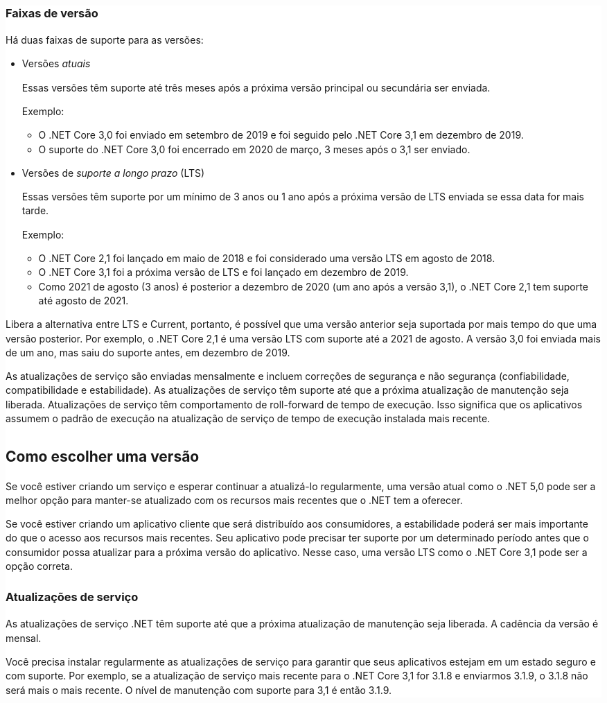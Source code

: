 ### <a name="release-tracks"></a>Faixas de versão

Há duas faixas de suporte para as versões:

* Versões *atuais*

  Essas versões têm suporte até três meses após a próxima versão principal ou secundária ser enviada.

  Exemplo:

  * O .NET Core 3,0 foi enviado em setembro de 2019 e foi seguido pelo .NET Core 3,1 em dezembro de 2019.
  * O suporte do .NET Core 3,0 foi encerrado em 2020 de março, 3 meses após o 3,1 ser enviado.

* Versões de *suporte a longo prazo* (LTS)

  Essas versões têm suporte por um mínimo de 3 anos ou 1 ano após a próxima versão de LTS enviada se essa data for mais tarde.

  Exemplo:

  * O .NET Core 2,1 foi lançado em maio de 2018 e foi considerado uma versão LTS em agosto de 2018.
  * O .NET Core 3,1 foi a próxima versão de LTS e foi lançado em dezembro de 2019.
  * Como 2021 de agosto (3 anos) é posterior a dezembro de 2020 (um ano após a versão 3,1), o .NET Core 2,1 tem suporte até agosto de 2021.

Libera a alternativa entre LTS e Current, portanto, é possível que uma versão anterior seja suportada por mais tempo do que uma versão posterior. Por exemplo, o .NET Core 2,1 é uma versão LTS com suporte até a 2021 de agosto. A versão 3,0 foi enviada mais de um ano, mas saiu do suporte antes, em dezembro de 2019.

As atualizações de serviço são enviadas mensalmente e incluem correções de segurança e não segurança (confiabilidade, compatibilidade e estabilidade). As atualizações de serviço têm suporte até que a próxima atualização de manutenção seja liberada. Atualizações de serviço têm comportamento de roll-forward de tempo de execução. Isso significa que os aplicativos assumem o padrão de execução na atualização de serviço de tempo de execução instalada mais recente.

## <a name="how-to-choose-a-release"></a>Como escolher uma versão

Se você estiver criando um serviço e esperar continuar a atualizá-lo regularmente, uma versão atual como o .NET 5,0 pode ser a melhor opção para manter-se atualizado com os recursos mais recentes que o .NET tem a oferecer.

Se você estiver criando um aplicativo cliente que será distribuído aos consumidores, a estabilidade poderá ser mais importante do que o acesso aos recursos mais recentes. Seu aplicativo pode precisar ter suporte por um determinado período antes que o consumidor possa atualizar para a próxima versão do aplicativo. Nesse caso, uma versão LTS como o .NET Core 3,1 pode ser a opção correta.

### <a name="servicing-updates"></a>Atualizações de serviço

As atualizações de serviço .NET têm suporte até que a próxima atualização de manutenção seja liberada. A cadência da versão é mensal.

Você precisa instalar regularmente as atualizações de serviço para garantir que seus aplicativos estejam em um estado seguro e com suporte. Por exemplo, se a atualização de serviço mais recente para o .NET Core 3,1 for 3.1.8 e enviarmos 3.1.9, o 3.1.8 não será mais o mais recente. O nível de manutenção com suporte para 3,1 é então 3.1.9.
